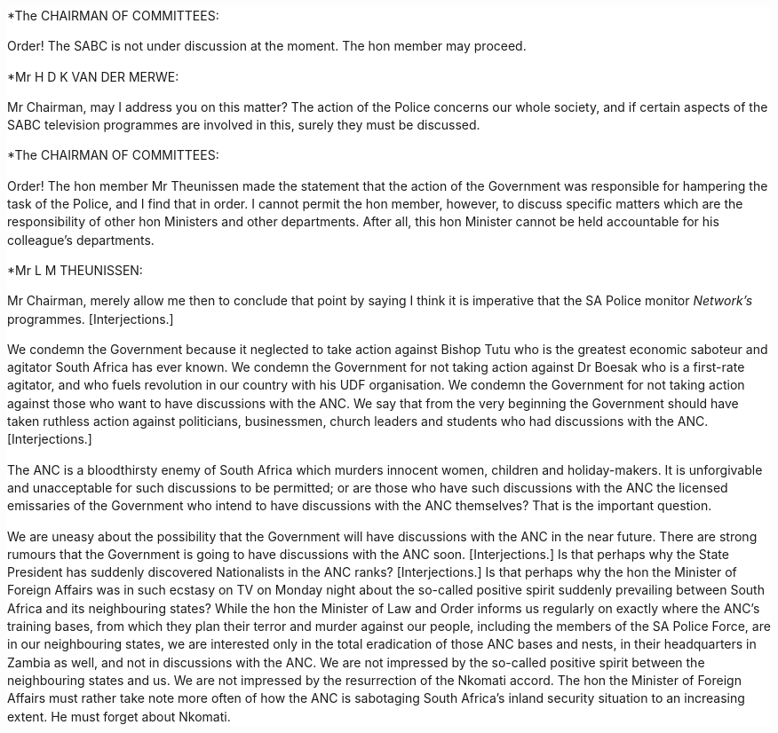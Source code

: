 <from>*The <person refersTo="hansard_za">CHAIRMAN OF COMMITTEES</person>:</from>

<p>Order! The SABC is not under discussion at the moment. The hon member may proceed.</p>

</speech>

<speech by="#van_der_merwe">

<from>*Mr <person refersTo="hansard_za">H D K VAN DER MERWE</person>:</from>

<p>Mr Chairman, may I address you on this matter? The action of the Police concerns our whole society, and if certain aspects of the SABC television programmes are involved in this, surely they must be discussed.</p>

</speech>

<speech by="#chairman_of_committees">

<from>*The <person refersTo="hansard_za">CHAIRMAN OF COMMITTEES</person>:</from>

<p>Order! The hon member Mr Theunissen made the statement that the action of the Government was responsible for hampering the task of the Police, and I find that in order. I cannot permit the hon member, however, to discuss specific matters which are the responsibility of other hon Ministers and other departments. After all, this hon Minister cannot be held accountable for his colleague&#x2019;s departments.</p>

</speech>

<speech by="#theunissen">

<from>*Mr <person refersTo="hansard_za">L M THEUNISSEN</person>:</from>

<p>Mr Chairman, merely allow me then to conclude that point by saying I think it is imperative that the SA Police monitor <i>Network&#x2019;s</i> programmes. [Interjections.]</p>

<p>We condemn the Government because it neglected to take action against Bishop Tutu who is the greatest economic saboteur and agitator South Africa has ever known. We condemn the Government for not taking action against Dr Boesak who is a first-rate agitator, and who fuels revolution in our country with his UDF organisation. We condemn the Government for not taking action against those who want to have discussions with the ANC. We say that from the very beginning the Government should have taken ruthless action against politicians, businessmen, church leaders and students who had discussions with the ANC. [Interjections.]</p>

<p>The ANC is a bloodthirsty enemy of South Africa which murders innocent women, children and holiday-makers. It is unforgivable and unacceptable for such discussions to be permitted; or are those who have such discussions with the ANC the licensed emissaries of the Government who intend to have discussions with the ANC themselves? That is the important question.</p>

<p>We are uneasy about the possibility that the Government will have discussions with the ANC in the near future. There are strong rumours that the Government is going to have discussions with the ANC soon. [Interjections.] Is that perhaps why the State President has suddenly discovered Nationalists in the ANC ranks? [Interjections.] Is that perhaps why the hon the Minister of Foreign Affairs was in such ecstasy on TV on Monday night about the so-called positive spirit suddenly prevailing between South Africa and its neighbouring states? While the hon the Minister of Law and Order informs us regularly on exactly where the ANC&#x2019;s training bases, from which they plan their terror and murder against our people, including the members of the SA Police Force, are in our neighbouring states, we are interested only in the total eradication of those ANC bases and nests, in their headquarters in Zambia as well, and not in discussions with the ANC. We are not impressed by the so-called positive spirit between the neighbouring states and us. We are not impressed by the resurrection of the Nkomati accord. The hon the Minister of Foreign Affairs must rather take note more often of how the ANC is sabotaging South Africa&#x2019;s inland security situation to an increasing extent. He must forget about Nkomati.</p>
